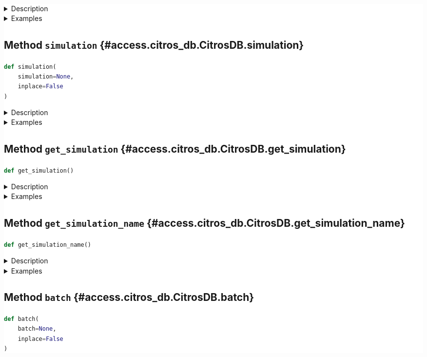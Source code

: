 <details><summary>Description</summary></details>
<details><summary>Examples</summary></details>


    
## Method `simulation` {#access.citros_db.CitrosDB.simulation}




```python
def simulation(
    simulation=None,
    inplace=False
)
```


<details><summary>Description</summary></details>
<details><summary>Examples</summary></details>


    
## Method `get_simulation` {#access.citros_db.CitrosDB.get_simulation}




```python
def get_simulation()
```


<details><summary>Description</summary></details>
<details><summary>Examples</summary></details>


    
## Method `get_simulation_name` {#access.citros_db.CitrosDB.get_simulation_name}




```python
def get_simulation_name()
```


<details><summary>Description</summary></details>
<details><summary>Examples</summary></details>


    
## Method `batch` {#access.citros_db.CitrosDB.batch}




```python
def batch(
    batch=None,
    inplace=False
)
```
